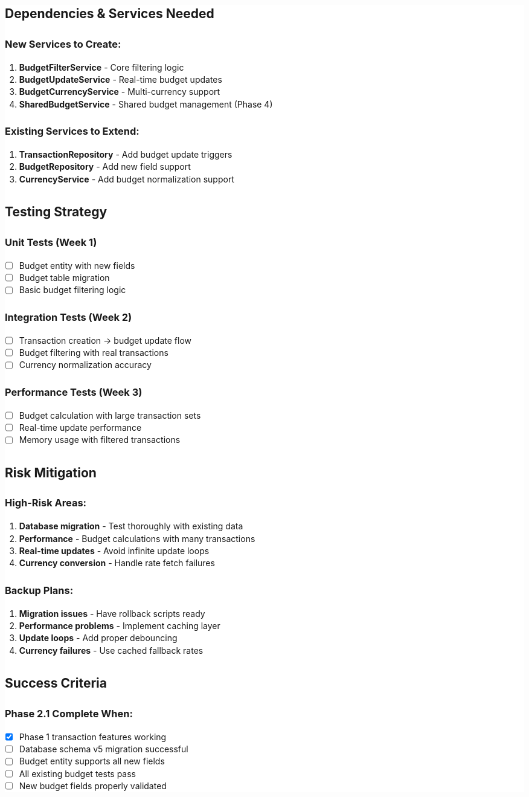 ## Dependencies & Services Needed

### New Services to Create:
1. **BudgetFilterService** - Core filtering logic
2. **BudgetUpdateService** - Real-time budget updates  
3. **BudgetCurrencyService** - Multi-currency support
4. **SharedBudgetService** - Shared budget management (Phase 4)

### Existing Services to Extend:
1. **TransactionRepository** - Add budget update triggers
2. **BudgetRepository** - Add new field support
3. **CurrencyService** - Add budget normalization support

## Testing Strategy

### Unit Tests (Week 1)
- [ ] Budget entity with new fields
- [ ] Budget table migration
- [ ] Basic budget filtering logic

### Integration Tests (Week 2)  
- [ ] Transaction creation → budget update flow
- [ ] Budget filtering with real transactions
- [ ] Currency normalization accuracy

### Performance Tests (Week 3)
- [ ] Budget calculation with large transaction sets
- [ ] Real-time update performance
- [ ] Memory usage with filtered transactions

## Risk Mitigation

### High-Risk Areas:
1. **Database migration** - Test thoroughly with existing data
2. **Performance** - Budget calculations with many transactions
3. **Real-time updates** - Avoid infinite update loops
4. **Currency conversion** - Handle rate fetch failures

### Backup Plans:
1. **Migration issues** - Have rollback scripts ready
2. **Performance problems** - Implement caching layer
3. **Update loops** - Add proper debouncing
4. **Currency failures** - Use cached fallback rates

## Success Criteria

### Phase 2.1 Complete When:
- [x] Phase 1 transaction features working
- [ ] Database schema v5 migration successful  
- [ ] Budget entity supports all new fields
- [ ] All existing budget tests pass
- [ ] New budget fields properly validated
